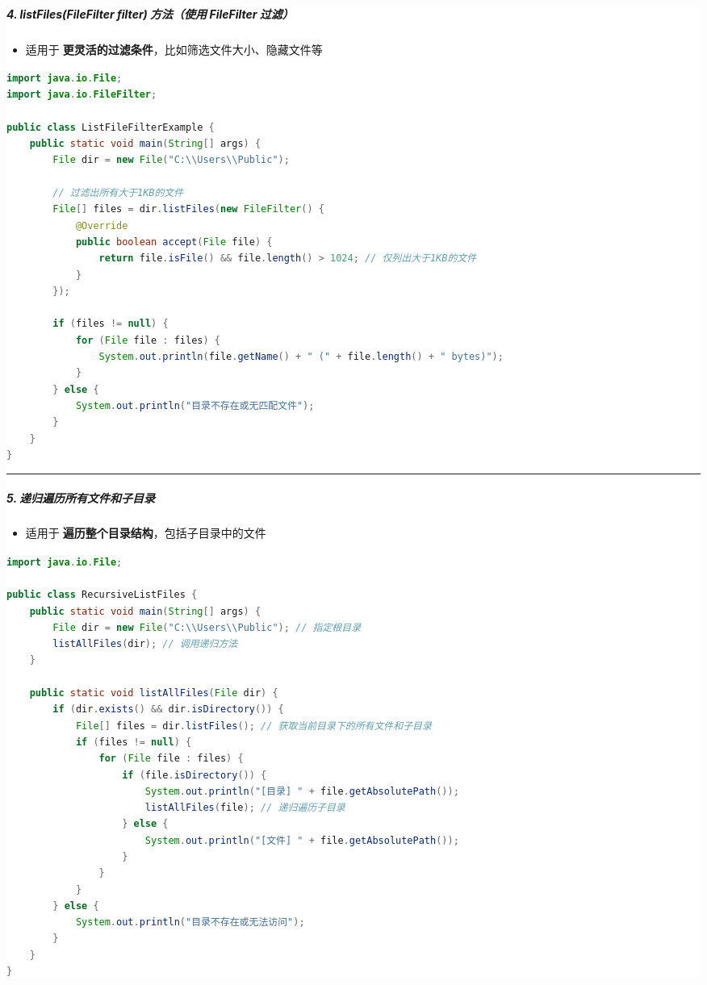 ##### 4. listFiles(FileFilter filter) 方法（使用 FileFilter 过滤）

- 适用于 **更灵活的过滤条件**，比如筛选文件大小、隐藏文件等

```java
import java.io.File;
import java.io.FileFilter;

public class ListFileFilterExample {
    public static void main(String[] args) {
        File dir = new File("C:\\Users\\Public");

        // 过滤出所有大于1KB的文件
        File[] files = dir.listFiles(new FileFilter() {
            @Override
            public boolean accept(File file) {
                return file.isFile() && file.length() > 1024; // 仅列出大于1KB的文件
            }
        });

        if (files != null) {
            for (File file : files) {
                System.out.println(file.getName() + " (" + file.length() + " bytes)");
            }
        } else {
            System.out.println("目录不存在或无匹配文件");
        }
    }
}
```

------

##### 5. 递归遍历所有文件和子目录

- 适用于 **遍历整个目录结构**，包括子目录中的文件

```java
import java.io.File;

public class RecursiveListFiles {
    public static void main(String[] args) {
        File dir = new File("C:\\Users\\Public"); // 指定根目录
        listAllFiles(dir); // 调用递归方法
    }

    public static void listAllFiles(File dir) {
        if (dir.exists() && dir.isDirectory()) {
            File[] files = dir.listFiles(); // 获取当前目录下的所有文件和子目录
            if (files != null) {
                for (File file : files) {
                    if (file.isDirectory()) {
                        System.out.println("[目录] " + file.getAbsolutePath());
                        listAllFiles(file); // 递归遍历子目录
                    } else {
                        System.out.println("[文件] " + file.getAbsolutePath());
                    }
                }
            }
        } else {
            System.out.println("目录不存在或无法访问");
        }
    }
}
```
